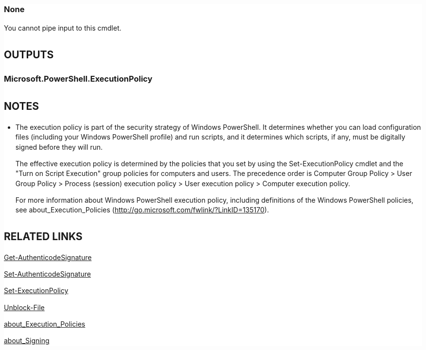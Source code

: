 ### None
You cannot pipe input to this cmdlet.
## OUTPUTS

### Microsoft.PowerShell.ExecutionPolicy

## NOTES
* The execution policy is part of the security strategy of Windows PowerShell. It determines whether you can load configuration files (including your Windows PowerShell profile) and run scripts, and it determines which scripts, if any, must be digitally signed before they will run.

  The effective execution policy is determined by the policies that you set by using the Set-ExecutionPolicy cmdlet and the "Turn on Script Execution" group policies for computers and users.
The precedence order is Computer Group Policy \> User Group Policy \> Process (session) execution policy \> User execution policy \> Computer execution policy.

  For more information about Windows PowerShell execution policy, including definitions of the Windows PowerShell policies, see about_Execution_Policies (http://go.microsoft.com/fwlink/?LinkID=135170).
## RELATED LINKS

[Get-AuthenticodeSignature](Get-AuthenticodeSignature.md)

[Set-AuthenticodeSignature](Set-AuthenticodeSignature.md)

[Set-ExecutionPolicy](Set-ExecutionPolicy.md)

[Unblock-File](../Microsoft.PowerShell.Utility/Unblock-File.md)

[about_Execution_Policies](../About/about_Execution_Policies.md)

[about_Signing](../About/about_Signing.md)

